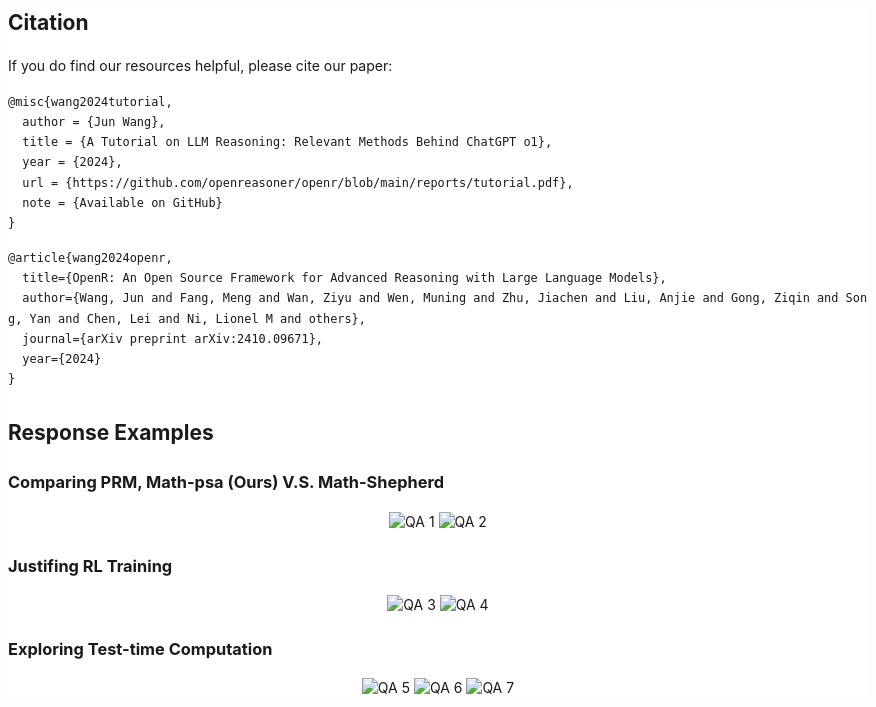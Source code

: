 ## Citation

If you do find our resources helpful, please cite our paper:

```
@misc{wang2024tutorial,
  author = {Jun Wang},
  title = {A Tutorial on LLM Reasoning: Relevant Methods Behind ChatGPT o1},
  year = {2024},
  url = {https://github.com/openreasoner/openr/blob/main/reports/tutorial.pdf},
  note = {Available on GitHub}
}
```

```
@article{wang2024openr,
  title={OpenR: An Open Source Framework for Advanced Reasoning with Large Language Models},
  author={Wang, Jun and Fang, Meng and Wan, Ziyu and Wen, Muning and Zhu, Jiachen and Liu, Anjie and Gong, Ziqin and Song, Yan and Chen, Lei and Ni, Lionel M and others},
  journal={arXiv preprint arXiv:2410.09671},
  year={2024}
}
```

## Response Examples

### Comparing PRM, Math-psa (Ours) V.S. Math-Shepherd 

<p align="center">
  <img src="./figure/QA/QA1.png" alt="QA 1" width="49%" />
  <img src="./figure/QA/QA2.png" alt="QA 2" width="49%" />
</p>


### Justifing RL Training

<p align="center">
  <img src="./figure/QA/QA3.png" alt="QA 3" width="49%" />
  <img src="./figure/QA/QA4.png" alt="QA 4" width="49%" />
</p>

### Exploring Test-time Computation

<p align="center">
  <img src="./figure/QA/QA5.png" alt="QA 5" width="70%" />
  <img src="./figure/QA/QA6.png" alt="QA 6" width="70%" />
  <img src="./figure/QA/QA7.png" alt="QA 7" width="70%" />
</p>
